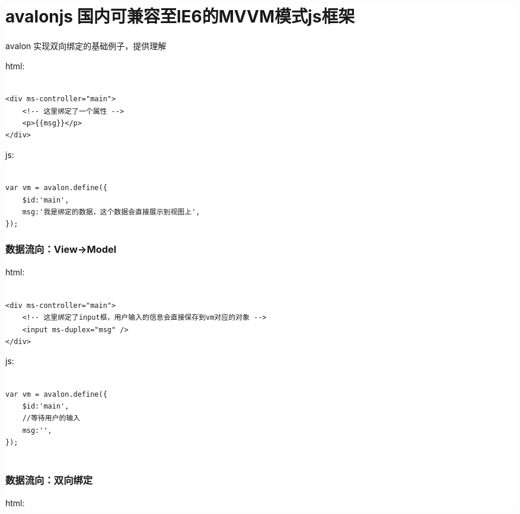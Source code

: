 # avalonjs 国内可兼容至IE6的MVVM模式js框架

avalon 实现双向绑定的基础例子，提供理解

html:

```

<div ms-controller="main">
    <!-- 这里绑定了一个属性 -->
    <p>{{msg}}</p>
</div>

```
js:

```

var vm = avalon.define({
    $id:'main',
    msg:'我是绑定的数据，这个数据会直接展示到视图上',
});

```

### 数据流向：View->Model

html:

```

<div ms-controller="main">
    <!-- 这里绑定了input框，用户输入的信息会直接保存到vm对应的对象 -->
    <input ms-duplex="msg" />
</div>

```

js:

```

var vm = avalon.define({
    $id:'main',
    //等待用户的输入
    msg:'',
});


```

### 数据流向：双向绑定

html:
